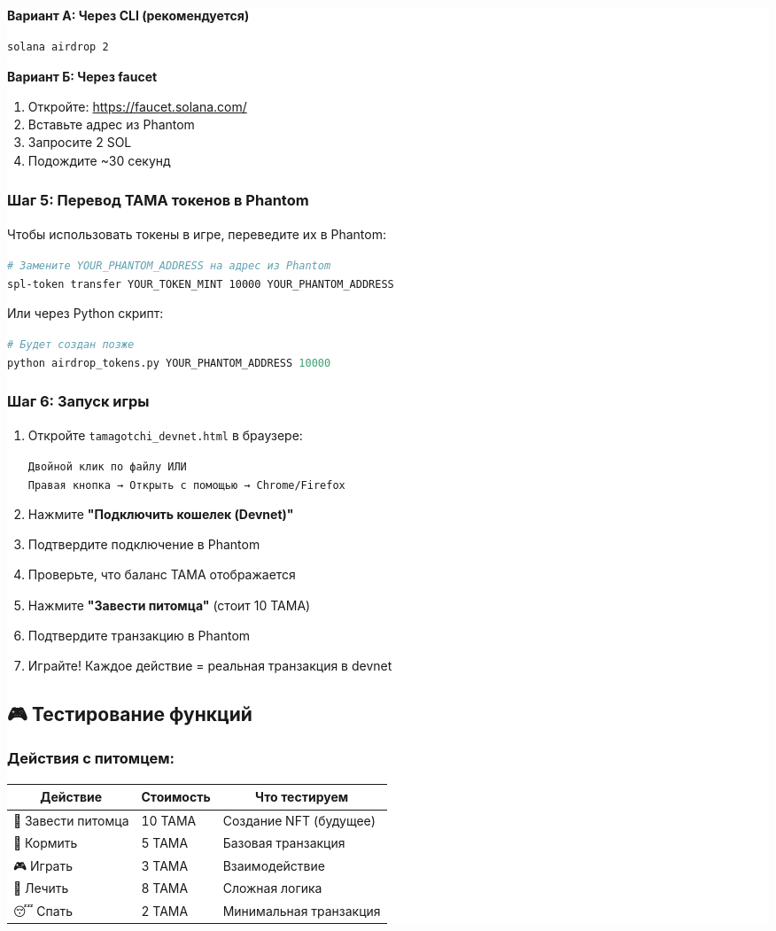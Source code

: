 **Вариант А: Через CLI (рекомендуется)**
```bash
solana airdrop 2
```

**Вариант Б: Через faucet**
1. Откройте: https://faucet.solana.com/
2. Вставьте адрес из Phantom
3. Запросите 2 SOL
4. Подождите ~30 секунд

### Шаг 5: Перевод TAMA токенов в Phantom

Чтобы использовать токены в игре, переведите их в Phantom:

```bash
# Замените YOUR_PHANTOM_ADDRESS на адрес из Phantom
spl-token transfer YOUR_TOKEN_MINT 10000 YOUR_PHANTOM_ADDRESS
```

Или через Python скрипт:
```python
# Будет создан позже
python airdrop_tokens.py YOUR_PHANTOM_ADDRESS 10000
```

### Шаг 6: Запуск игры

1. Откройте `tamagotchi_devnet.html` в браузере:
   ```
   Двойной клик по файлу ИЛИ
   Правая кнопка → Открыть с помощью → Chrome/Firefox
   ```

2. Нажмите **"Подключить кошелек (Devnet)"**

3. Подтвердите подключение в Phantom

4. Проверьте, что баланс TAMA отображается

5. Нажмите **"Завести питомца"** (стоит 10 TAMA)

6. Подтвердите транзакцию в Phantom

7. Играйте! Каждое действие = реальная транзакция в devnet

## 🎮 Тестирование функций

### Действия с питомцем:

| Действие | Стоимость | Что тестируем |
|----------|-----------|---------------|
| 🥚 Завести питомца | 10 TAMA | Создание NFT (будущее) |
| 🍖 Кормить | 5 TAMA | Базовая транзакция |
| 🎮 Играть | 3 TAMA | Взаимодействие |
| 💊 Лечить | 8 TAMA | Сложная логика |
| 😴 Спать | 2 TAMA | Минимальная транзакция |

